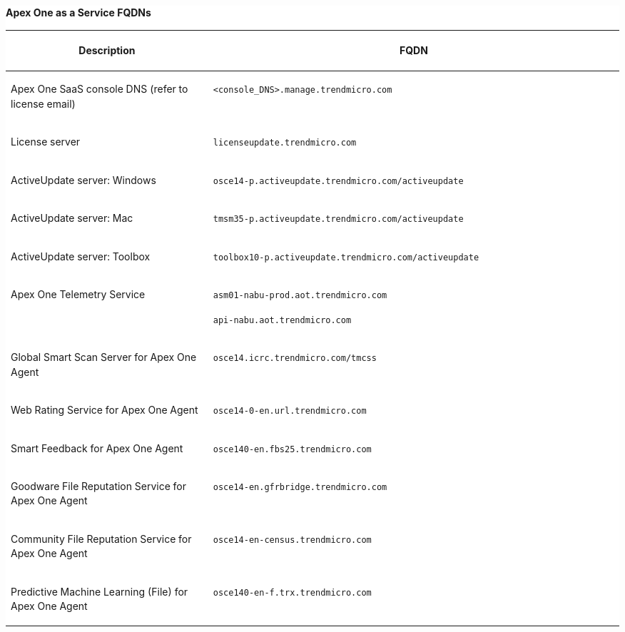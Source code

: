**Apex One as a Service FQDNs**

<table>
<colgroup>
<col style="width: 33%" />
<col style="width: 67%" />
</colgroup>
<thead>
<tr>
<th><p>Description</p></th>
<th><p>FQDN</p></th>
</tr>
</thead>
<tbody>
<tr>
<td><p>Apex One SaaS console DNS (refer to license email)</p></td>
<td><p><code>&lt;console_DNS&gt;.manage.trendmicro.com</code></p></td>
</tr>
<tr>
<td><p>License server</p></td>
<td><p><code>licenseupdate.trendmicro.com</code></p></td>
</tr>
<tr>
<td><p>ActiveUpdate server: Windows</p></td>
<td><p><code>osce14-p.activeupdate.trendmicro.com/activeupdate</code></p></td>
</tr>
<tr>
<td><p>ActiveUpdate server: Mac</p></td>
<td><p><code>tmsm35-p.activeupdate.trendmicro.com/activeupdate</code></p></td>
</tr>
<tr>
<td><p>ActiveUpdate server: Toolbox</p></td>
<td><p><code>toolbox10-p.activeupdate.trendmicro.com/activeupdate</code></p></td>
</tr>
<tr>
<td><p>Apex One Telemetry Service</p></td>
<td><p><code>asm01-nabu-prod.aot.trendmicro.com</code></p>
<p><code>api-nabu.aot.trendmicro.com</code></p></td>
</tr>
<tr>
<td><p>Global Smart Scan Server for Apex One Agent</p></td>
<td><p><code>osce14.icrc.trendmicro.com/tmcss</code></p></td>
</tr>
<tr>
<td><p>Web Rating Service for Apex One Agent</p></td>
<td><p><code>osce14-0-en.url.trendmicro.com</code></p></td>
</tr>
<tr>
<td><p>Smart Feedback for Apex One Agent</p></td>
<td><p><code>osce140-en.fbs25.trendmicro.com</code></p></td>
</tr>
<tr>
<td><p>Goodware File Reputation Service for Apex One Agent</p></td>
<td><p><code>osce14-en.gfrbridge.trendmicro.com</code></p></td>
</tr>
<tr>
<td><p>Community File Reputation Service for Apex One Agent</p></td>
<td><p><code>osce14-en-census.trendmicro.com</code></p></td>
</tr>
<tr>
<td><p>Predictive Machine Learning (File) for Apex One Agent</p></td>
<td><p><code>osce140-en-f.trx.trendmicro.com</code></p></td>
</tr>
<tr>
